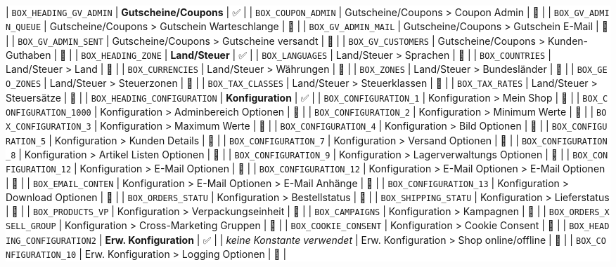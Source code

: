 | `BOX_HEADING_GV_ADMIN`        | **Gutscheine/Coupons**                             |     ✅      |
| `BOX_COUPON_ADMIN`            | Gutscheine/Coupons > Coupon Admin                  |     🚫      |
| `BOX_GV_ADMIN_QUEUE`          | Gutscheine/Coupons > Gutschein Warteschlange       |     🚫      |
| `BOX_GV_ADMIN_MAIL`           | Gutscheine/Coupons > Gutschein E-Mail              |     🚫      |
| `BOX_GV_ADMIN_SENT`           | Gutscheine/Coupons > Gutscheine versandt           |     🚫      |
| `BOX_GV_CUSTOMERS`            | Gutscheine/Coupons > Kunden-Guthaben               |     🚫      |
| `BOX_HEADING_ZONE`            | **Land/Steuer**                                    |     ✅      |
| `BOX_LANGUAGES`               | Land/Steuer > Sprachen                             |     🚫      |
| `BOX_COUNTRIES`               | Land/Steuer > Land                                 |     🚫      |
| `BOX_CURRENCIES`              | Land/Steuer > Währungen                            |     🚫      |
| `BOX_ZONES`                   | Land/Steuer > Bundesländer                         |     🚫      |
| `BOX_GEO_ZONES`               | Land/Steuer > Steuerzonen                          |     🚫      |
| `BOX_TAX_CLASSES`             | Land/Steuer > Steuerklassen                        |     🚫      |
| `BOX_TAX_RATES`               | Land/Steuer > Steuersätze                          |     🚫      |
| `BOX_HEADING_CONFIGURATION`   | **Konfiguration**                                  |     ✅      |
| `BOX_CONFIGURATION_1`         | Konfiguration > Mein Shop                          |     🚫      |
| `BOX_CONFIGURATION_1000`      | Konfiguration > Adminbereich Optionen              |     🚫      |
| `BOX_CONFIGURATION_2`         | Konfiguration > Minimum Werte                      |     🚫      |
| `BOX_CONFIGURATION_3`         | Konfiguration > Maximum Werte                      |     🚫      |
| `BOX_CONFIGURATION_4`         | Konfiguration > Bild Optionen                      |     🚫      |
| `BOX_CONFIGURATION_5`         | Konfiguration > Kunden Details                     |     🚫      |
| `BOX_CONFIGURATION_7`         | Konfiguration > Versand Optionen                   |     🚫      |
| `BOX_CONFIGURATION_8`         | Konfiguration > Artikel Listen Optionen            |     🚫      |
| `BOX_CONFIGURATION_9`         | Konfiguration > Lagerverwaltungs Optionen          |     🚫      |
| `BOX_CONFIGURATION_12`        | Konfiguration > E-Mail Optionen                    |     🚫      |
| `BOX_CONFIGURATION_12`        | Konfiguration > E-Mail Optionen > E-Mail Optionen  |     🚫      |
| `BOX_EMAIL_CONTEN`            | Konfiguration > E-Mail Optionen > E-Mail Anhänge   |     🚫      |
| `BOX_CONFIGURATION_13`        | Konfiguration > Download Optionen                  |     🚫      |
| `BOX_ORDERS_STATU`            | Konfiguration > Bestellstatus                      |     🚫      |
| `BOX_SHIPPING_STATU`          | Konfiguration > Lieferstatus                       |     🚫      |
| `BOX_PRODUCTS_VP`             | Konfiguration > Verpackungseinheit                 |     🚫      |
| `BOX_CAMPAIGNS`               | Konfiguration > Kampagnen                          |     🚫      |
| `BOX_ORDERS_XSELL_GROUP`      | Konfiguration > Cross-Marketing Gruppen            |     🚫      |
| `BOX_COOKIE_CONSENT`          | Konfiguration > Cookie Consent                     |     🚫      |
| `BOX_HEADING_CONFIGURATION2`  | **Erw. Konfiguration**                             |     ✅      |
| _keine Konstante verwendet_   | Erw. Konfiguration > Shop online/offline           |     🚫      |
| `BOX_CONFIGURATION_10`        | Erw. Konfiguration > Logging Optionen              |     🚫      |